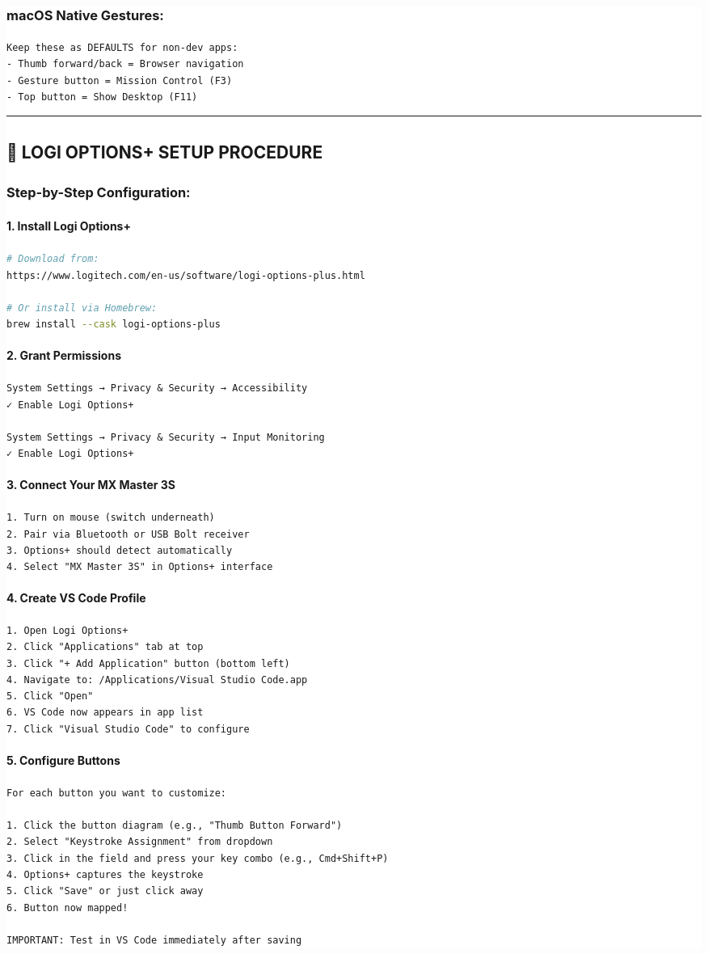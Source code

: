 ### macOS Native Gestures:
```
Keep these as DEFAULTS for non-dev apps:
- Thumb forward/back = Browser navigation
- Gesture button = Mission Control (F3)
- Top button = Show Desktop (F11)
```

---

## 🔧 LOGI OPTIONS+ SETUP PROCEDURE

### Step-by-Step Configuration:

#### 1. Install Logi Options+
```bash
# Download from:
https://www.logitech.com/en-us/software/logi-options-plus.html

# Or install via Homebrew:
brew install --cask logi-options-plus
```

#### 2. Grant Permissions
```
System Settings → Privacy & Security → Accessibility
✓ Enable Logi Options+

System Settings → Privacy & Security → Input Monitoring
✓ Enable Logi Options+
```

#### 3. Connect Your MX Master 3S
```
1. Turn on mouse (switch underneath)
2. Pair via Bluetooth or USB Bolt receiver
3. Options+ should detect automatically
4. Select "MX Master 3S" in Options+ interface
```

#### 4. Create VS Code Profile
```
1. Open Logi Options+
2. Click "Applications" tab at top
3. Click "+ Add Application" button (bottom left)
4. Navigate to: /Applications/Visual Studio Code.app
5. Click "Open"
6. VS Code now appears in app list
7. Click "Visual Studio Code" to configure
```

#### 5. Configure Buttons
```
For each button you want to customize:

1. Click the button diagram (e.g., "Thumb Button Forward")
2. Select "Keystroke Assignment" from dropdown
3. Click in the field and press your key combo (e.g., Cmd+Shift+P)
4. Options+ captures the keystroke
5. Click "Save" or just click away
6. Button now mapped!

IMPORTANT: Test in VS Code immediately after saving
```
